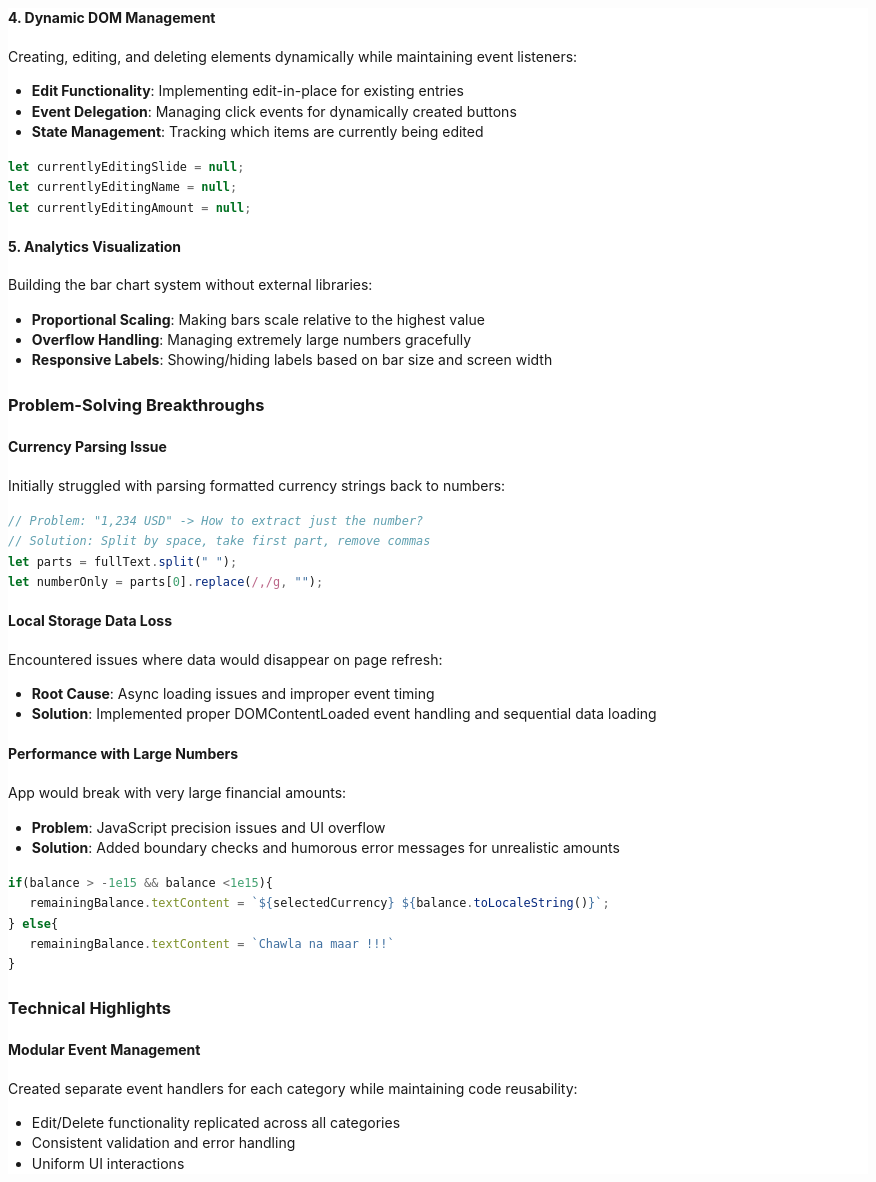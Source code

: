 #### **4. Dynamic DOM Management**
Creating, editing, and deleting elements dynamically while maintaining event listeners:
- **Edit Functionality**: Implementing edit-in-place for existing entries
- **Event Delegation**: Managing click events for dynamically created buttons
- **State Management**: Tracking which items are currently being edited

```javascript
let currentlyEditingSlide = null;
let currentlyEditingName = null;
let currentlyEditingAmount = null;
```

#### **5. Analytics Visualization**
Building the bar chart system without external libraries:
- **Proportional Scaling**: Making bars scale relative to the highest value
- **Overflow Handling**: Managing extremely large numbers gracefully
- **Responsive Labels**: Showing/hiding labels based on bar size and screen width

### **Problem-Solving Breakthroughs**

#### **Currency Parsing Issue**
Initially struggled with parsing formatted currency strings back to numbers:
```javascript
// Problem: "1,234 USD" -> How to extract just the number?
// Solution: Split by space, take first part, remove commas
let parts = fullText.split(" ");
let numberOnly = parts[0].replace(/,/g, "");
```

#### **Local Storage Data Loss**
Encountered issues where data would disappear on page refresh:
- **Root Cause**: Async loading issues and improper event timing
- **Solution**: Implemented proper DOMContentLoaded event handling and sequential data loading

#### **Performance with Large Numbers**
App would break with very large financial amounts:
- **Problem**: JavaScript precision issues and UI overflow
- **Solution**: Added boundary checks and humorous error messages for unrealistic amounts

```javascript
if(balance > -1e15 && balance <1e15){
   remainingBalance.textContent = `${selectedCurrency} ${balance.toLocaleString()}`;
} else{
   remainingBalance.textContent = `Chawla na maar !!!`
}
```

### **Technical Highlights**

#### **Modular Event Management**
Created separate event handlers for each category while maintaining code reusability:
- Edit/Delete functionality replicated across all categories
- Consistent validation and error handling
- Uniform UI interactions
